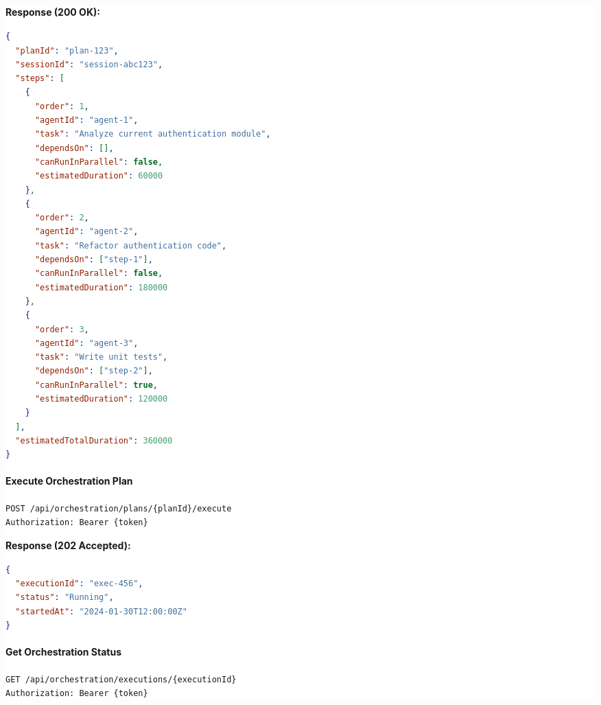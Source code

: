 **Response (200 OK):**
```json
{
  "planId": "plan-123",
  "sessionId": "session-abc123",
  "steps": [
    {
      "order": 1,
      "agentId": "agent-1",
      "task": "Analyze current authentication module",
      "dependsOn": [],
      "canRunInParallel": false,
      "estimatedDuration": 60000
    },
    {
      "order": 2,
      "agentId": "agent-2",
      "task": "Refactor authentication code",
      "dependsOn": ["step-1"],
      "canRunInParallel": false,
      "estimatedDuration": 180000
    },
    {
      "order": 3,
      "agentId": "agent-3",
      "task": "Write unit tests",
      "dependsOn": ["step-2"],
      "canRunInParallel": true,
      "estimatedDuration": 120000
    }
  ],
  "estimatedTotalDuration": 360000
}
```

#### Execute Orchestration Plan
```http
POST /api/orchestration/plans/{planId}/execute
Authorization: Bearer {token}
```

**Response (202 Accepted):**
```json
{
  "executionId": "exec-456",
  "status": "Running",
  "startedAt": "2024-01-30T12:00:00Z"
}
```

#### Get Orchestration Status
```http
GET /api/orchestration/executions/{executionId}
Authorization: Bearer {token}
```
